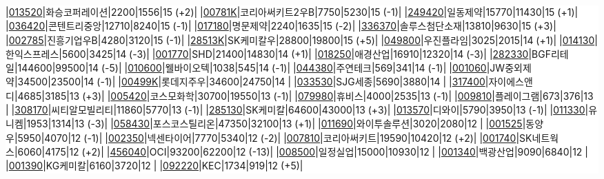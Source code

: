 |[013520](https://finance.daum.net/quotes/A013520)|화승코퍼레이션|2200|1556|15 (+2)|
|[00781K](https://finance.daum.net/quotes/A00781K)|코리아써키트2우B|7750|5230|15 (-1)|
|[249420](https://finance.daum.net/quotes/A249420)|일동제약|15770|11430|15 (+1)|
|[036420](https://finance.daum.net/quotes/A036420)|콘텐트리중앙|12710|8240|15 (-1)|
|[017180](https://finance.daum.net/quotes/A017180)|명문제약|2240|1635|15 (-2)|
|[336370](https://finance.daum.net/quotes/A336370)|솔루스첨단소재|13810|9630|15 (+3)|
|[002785](https://finance.daum.net/quotes/A002785)|진흥기업우B|4280|3120|15 (-1)|
|[28513K](https://finance.daum.net/quotes/A28513K)|SK케미칼우|28800|19800|15 (+5)|
|[049800](https://finance.daum.net/quotes/A049800)|우진플라임|3025|2015|14 (+1)|
|[014130](https://finance.daum.net/quotes/A014130)|한익스프레스|5600|3425|14 (-3)|
|[001770](https://finance.daum.net/quotes/A001770)|SHD|21400|14830|14 (+1)|
|[018250](https://finance.daum.net/quotes/A018250)|애경산업|16910|12320|14 (-3)|
|[282330](https://finance.daum.net/quotes/A282330)|BGF리테일|144600|99500|14 (-5)|
|[010600](https://finance.daum.net/quotes/A010600)|웰바이오텍|1038|545|14 (-1)|
|[044380](https://finance.daum.net/quotes/A044380)|주연테크|569|341|14 (-1)|
|[001060](https://finance.daum.net/quotes/A001060)|JW중외제약|34500|23500|14 (-1)|
|[00499K](https://finance.daum.net/quotes/A00499K)|롯데지주우|34600|24750|14 |
|[033530](https://finance.daum.net/quotes/A033530)|SJG세종|5690|3880|14 |
|[317400](https://finance.daum.net/quotes/A317400)|자이에스앤디|4685|3185|13 (+3)|
|[005420](https://finance.daum.net/quotes/A005420)|코스모화학|30700|19550|13 (-1)|
|[079980](https://finance.daum.net/quotes/A079980)|휴비스|4000|2535|13 (-1)|
|[009810](https://finance.daum.net/quotes/A009810)|플레이그램|673|376|13 |
|[308170](https://finance.daum.net/quotes/A308170)|씨티알모빌리티|11860|5770|13 (-1)|
|[285130](https://finance.daum.net/quotes/A285130)|SK케미칼|64600|43000|13 (+3)|
|[013570](https://finance.daum.net/quotes/A013570)|디와이|5790|3950|13 (-1)|
|[011330](https://finance.daum.net/quotes/A011330)|유니켐|1953|1314|13 (-3)|
|[058430](https://finance.daum.net/quotes/A058430)|포스코스틸리온|47350|32100|13 (+1)|
|[011690](https://finance.daum.net/quotes/A011690)|와이투솔루션|3020|2080|12 |
|[001525](https://finance.daum.net/quotes/A001525)|동양우|5950|4070|12 (-1)|
|[002350](https://finance.daum.net/quotes/A002350)|넥센타이어|7770|5340|12 (-2)|
|[007810](https://finance.daum.net/quotes/A007810)|코리아써키트|19590|10420|12 (+2)|
|[001740](https://finance.daum.net/quotes/A001740)|SK네트웍스|6060|4175|12 (+2)|
|[456040](https://finance.daum.net/quotes/A456040)|OCI|93200|62200|12 (-13)|
|[008500](https://finance.daum.net/quotes/A008500)|일정실업|15000|10930|12 |
|[001340](https://finance.daum.net/quotes/A001340)|백광산업|9090|6840|12 |
|[001390](https://finance.daum.net/quotes/A001390)|KG케미칼|6160|3720|12 |
|[092220](https://finance.daum.net/quotes/A092220)|KEC|1734|919|12 (+5)|